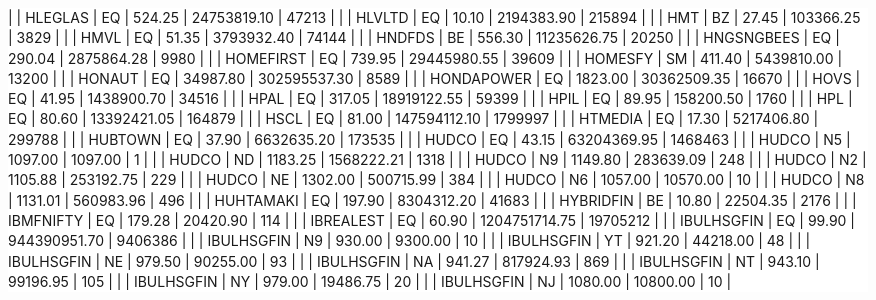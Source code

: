|  | HLEGLAS | EQ | 524.25 | 24753819.10 | 47213 |
|  | HLVLTD | EQ | 10.10 | 2194383.90 | 215894 |
|  | HMT | BZ | 27.45 | 103366.25 | 3829 |
|  | HMVL | EQ | 51.35 | 3793932.40 | 74144 |
|  | HNDFDS | BE | 556.30 | 11235626.75 | 20250 |
|  | HNGSNGBEES | EQ | 290.04 | 2875864.28 | 9980 |
|  | HOMEFIRST | EQ | 739.95 | 29445980.55 | 39609 |
|  | HOMESFY | SM | 411.40 | 5439810.00 | 13200 |
|  | HONAUT | EQ | 34987.80 | 302595537.30 | 8589 |
|  | HONDAPOWER | EQ | 1823.00 | 30362509.35 | 16670 |
|  | HOVS | EQ | 41.95 | 1438900.70 | 34516 |
|  | HPAL | EQ | 317.05 | 18919122.55 | 59399 |
|  | HPIL | EQ | 89.95 | 158200.50 | 1760 |
|  | HPL | EQ | 80.60 | 13392421.05 | 164879 |
|  | HSCL | EQ | 81.00 | 147594112.10 | 1799997 |
|  | HTMEDIA | EQ | 17.30 | 5217406.80 | 299788 |
|  | HUBTOWN | EQ | 37.90 | 6632635.20 | 173535 |
|  | HUDCO | EQ | 43.15 | 63204369.95 | 1468463 |
|  | HUDCO | N5 | 1097.00 | 1097.00 | 1 |
|  | HUDCO | ND | 1183.25 | 1568222.21 | 1318 |
|  | HUDCO | N9 | 1149.80 | 283639.09 | 248 |
|  | HUDCO | N2 | 1105.88 | 253192.75 | 229 |
|  | HUDCO | NE | 1302.00 | 500715.99 | 384 |
|  | HUDCO | N6 | 1057.00 | 10570.00 | 10 |
|  | HUDCO | N8 | 1131.01 | 560983.96 | 496 |
|  | HUHTAMAKI | EQ | 197.90 | 8304312.20 | 41683 |
|  | HYBRIDFIN | BE | 10.80 | 22504.35 | 2176 |
|  | IBMFNIFTY | EQ | 179.28 | 20420.90 | 114 |
|  | IBREALEST | EQ | 60.90 | 1204751714.75 | 19705212 |
|  | IBULHSGFIN | EQ | 99.90 | 944390951.70 | 9406386 |
|  | IBULHSGFIN | N9 | 930.00 | 9300.00 | 10 |
|  | IBULHSGFIN | YT | 921.20 | 44218.00 | 48 |
|  | IBULHSGFIN | NE | 979.50 | 90255.00 | 93 |
|  | IBULHSGFIN | NA | 941.27 | 817924.93 | 869 |
|  | IBULHSGFIN | NT | 943.10 | 99196.95 | 105 |
|  | IBULHSGFIN | NY | 979.00 | 19486.75 | 20 |
|  | IBULHSGFIN | NJ | 1080.00 | 10800.00 | 10 |